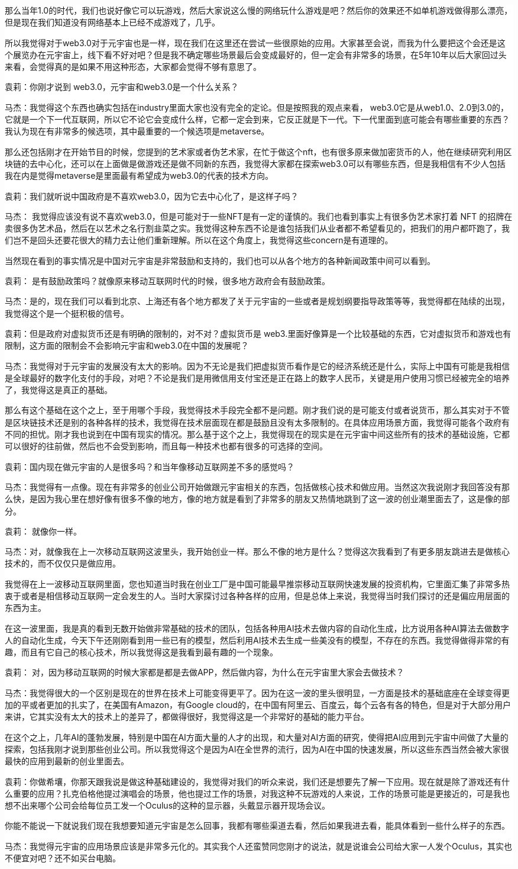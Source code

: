 那么当年1.0的时代，我们也说好像它可以玩游戏，然后大家说这么慢的网络玩什么游戏是吧？然后你的效果还不如单机游戏做得那么漂亮，但是现在我们知道没有网络基本上已经不成游戏了，几乎。

所以我觉得对于web3.0对于元宇宙也是一样，现在我们在这里还在尝试一些很原始的应用。大家甚至会说，而我为什么要把这个会还是这个展览办在元宇宙上，线下看不好对吧？但是我不确定哪些场景最后会变成最好的，但一定会有非常多的场景，在5年10年以后大家回过头来看，会觉得真的是如果不用这种形态，大家都会觉得不够有意思了。

袁莉：你刚才说到 web3.0，元宇宙和web3.0是一个什么关系？

马杰：我觉得这个东西也确实包括在industry里面大家也没有完全的定论。但是按照我的观点来看， web3.0它是从web1.0、2.0到3.0的，它就是一个下一代互联网，所以它不论它会变成什么样，它都一定会到来，它反正就是下一代。下一代里面到底可能会有哪些重要的东西？我认为现在有非常多的候选项，其中最重要的一个候选项是metaverse。

那么还包括刚才在开始节目的时候，您提到的艺术家或者伪艺术家，在忙于做这个nft，也有很多原来做加密货币的人，他在继续研究利用区块链的去中心化，还可以在上面做是做游戏还是做不同新的东西，我觉得大家都在探索web3.0可以有哪些东西，但是我相信有不少人包括我在内是觉得metaverse是里面最有希望成为web3.0的代表的技术方向。

袁莉：我们就听说中国政府是不喜欢web3.0，因为它去中心化了，是这样子吗？

马杰： 我觉得应该没有说不喜欢web3.0，但是可能对于一些NFT是有一定的谨慎的。我们也看到事实上有很多伪艺术家打着 NFT 的招牌在卖很多伪艺术品，然后在以艺术之名行割韭菜之实。我觉得这种东西不论是谁包括我们从业者都不希望看见的，把我们的用户都吓跑了，我们岂不是回头还要花很大的精力去让他们重新理解。所以在这个角度上，我觉得这些concern是有道理的。

当然现在看到的事实情况是中国对元宇宙是非常鼓励和支持的，我们也可以从各个地方的各种新闻政策中间可以看到。

袁莉： 是有鼓励政策吗？就像原来移动互联网时代的时候，很多地方政府会有鼓励政策。

马杰：是的，现在我们可以看到北京、上海还有各个地方都发了关于元宇宙的一些或者是规划纲要指导政策等等，我觉得都在陆续的出现，我觉得这个是一个挺积极的信号。

袁莉：但是政府对虚拟货币还是有明确的限制的，对不对？虚拟货币是 web3.里面好像算是一个比较基础的东西，它对虚拟货币和游戏也有限制，这方面的限制会不会影响元宇宙和web3.0在中国的发展呢？

马杰：我觉得对于元宇宙的发展没有太大的影响。因为不无论是我们把虚拟货币看作是它的经济系统还是什么，实际上中国有可能是我相信是全球最好的数字化支付的手段，对吧？不论是我们是用微信用支付宝还是正在路上的数字人民币，关键是用户使用习惯已经被完全的培养了，我觉得这是真正的基础。

那么有这个基础在这个之上，至于用哪个手段，我觉得技术手段完全都不是问题。刚才我们说的是可能支付或者说货币，那么其实对于不管是区块链技术还是别的各种各样的技术，我觉得在技术层面现在都是鼓励且没有太多限制的。在具体应用场景方面，我觉得可能各个政府有不同的担忧。刚才我也说到在中国有现实的情况。那么基于这个之上，我觉得现在的现实是在元宇宙中间这些所有的技术的基础设施，它都可以很好的往前做，然后也不会受到影响，而且每一种技术也都有很多的可选择的空间。

袁莉：国内现在做元宇宙的人是很多吗？和当年像移动互联网差不多的感觉吗？

马杰：我觉得有一点像。现在有非常多的创业公司开始做跟元宇宙相关的东西，包括做核心技术和做应用。当然这次我说刚才我回答没有那么快，是因为我心里在想好像有很多不像的地方，像的地方就是看到了非常多的朋友又热情地跳到了这一波的创业潮里面去了，这是像的部分。

袁莉： 就像你一样。

马杰：对，就像我在上一次移动互联网这波里头，我开始创业一样。那么不像的地方是什么？觉得这次我看到了有更多朋友跳进去是做核心技术的，而不仅仅只是做应用。

我觉得在上一波移动互联网里面，您也知道当时我在创业工厂是中国可能最早推崇移动互联网快速发展的投资机构，它里面汇集了非常多热衷于或者是相信移动互联网一定会发生的人。当时大家探讨过各种各样的应用，但是总体上来说，我觉得当时我们探讨的还是偏应用层面的东西为主。

在这一波里面，我是真的看到无数开始做非常基础的技术的团队，包括各种用AI技术去做内容的自动化生成，比方说用各种AI算法去做数字人的自动化生成，今天下午还刚刚看到用一些已有的模型，然后利用AI技术去生成一些美没有的模型，不存在的东西。我觉得做得非常的有趣，而且有它自己的核心技术，所以我觉得这是我看到最有趣的一个现象。

袁莉： 对，因为移动互联网的时候大家都是都是去做APP，然后做内容，为什么在元宇宙里大家会去做技术？

马杰：我觉得很大的一个区别是现在的世界在技术上可能变得更平了。因为在这一波的里头很明显，一方面是技术的基础底座在全球变得更加的平或者更加的扎实了，在美国有Amazon，有Google cloud的，在中国有阿里云、百度云，每个云各有各的特色，但是对于大部分用户来讲，它其实没有太大的技术上的差异了，都做得很好，我觉得这是一个非常好的基础的能力平台。

在这个之上，几年AI的蓬勃发展，特别是中国在AI方面大量的人才的出现，和大量对AI方面的研究，使得把AI应用到元宇宙中间做了大量的探索，包括我刚才说到那些创业公司。所以我觉得这个是因为AI在全世界的流行，因为AI在中国的快速发展，所以这些东西当然会被大家很最快的应用到最新的创业里面去。

袁莉：你做希壤，你那天跟我说是做这种基础建设的，我觉得对我们的听众来说，我们还是想要先了解一下应用。现在就是除了游戏还有什么重要的应用？扎克伯格他提过演唱会的场景，他也提过工作的场景，对我这种不玩游戏的人来说，工作的场景可能是更接近的，可是我也想不出来哪个公司会给每位员工发一个Oculus的这种的显示器，头戴显示器开现场会议。

你能不能说一下就说我们现在我想要知道元宇宙是怎么回事，我都有哪些渠道去看，然后如果我进去看，能具体看到一些什么样子的东西。

马杰：我觉得元宇宙的应用场景应该是非常多元化的。其实我个人还蛮赞同您刚才的说法，就是说谁会公司给大家一人发个Oculus，其实也不便宜对吧？还不如买台电脑。
